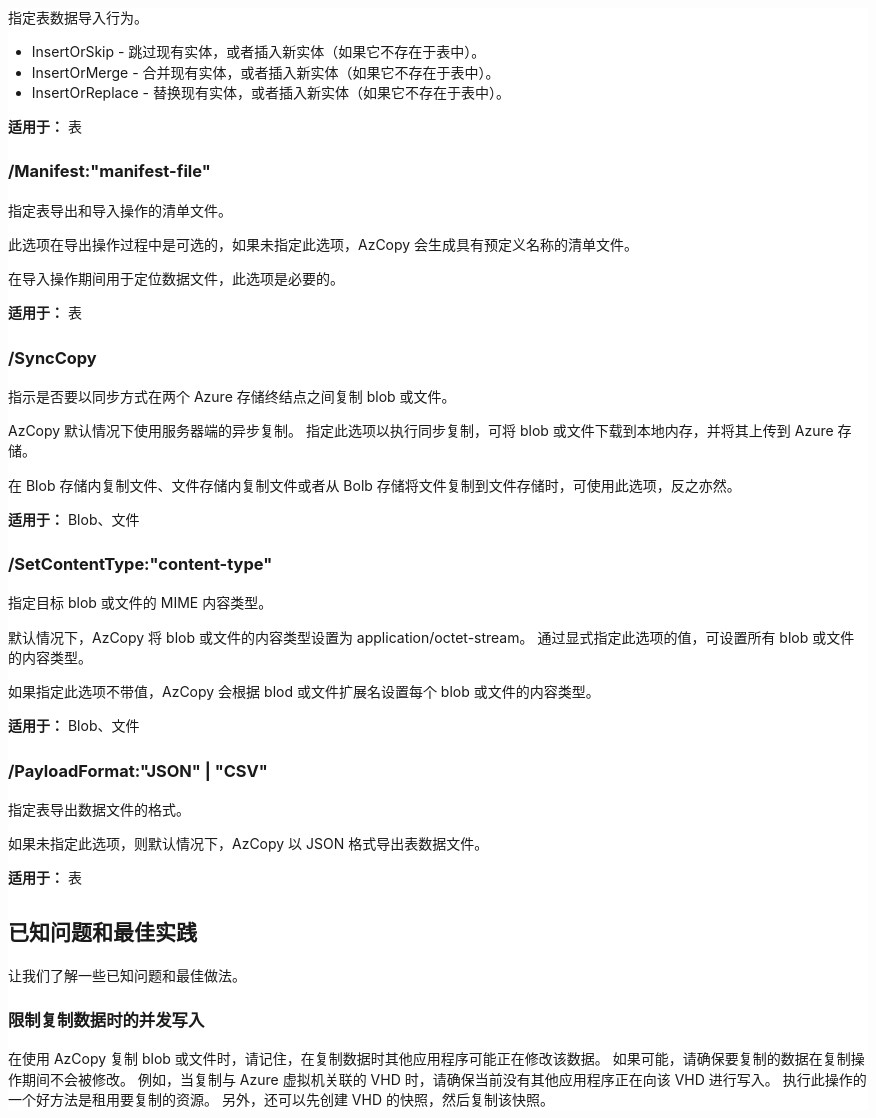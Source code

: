 指定表数据导入行为。

* InsertOrSkip - 跳过现有实体，或者插入新实体（如果它不存在于表中）。
* InsertOrMerge - 合并现有实体，或者插入新实体（如果它不存在于表中）。
* InsertOrReplace - 替换现有实体，或者插入新实体（如果它不存在于表中）。

**适用于：** 表

### <a name="manifestmanifest-file"></a>/Manifest:"manifest-file"

指定表导出和导入操作的清单文件。

此选项在导出操作过程中是可选的，如果未指定此选项，AzCopy 会生成具有预定义名称的清单文件。

在导入操作期间用于定位数据文件，此选项是必要的。

**适用于：** 表

### <a name="synccopy"></a>/SyncCopy

指示是否要以同步方式在两个 Azure 存储终结点之间复制 blob 或文件。

AzCopy 默认情况下使用服务器端的异步复制。 指定此选项以执行同步复制，可将 blob 或文件下载到本地内存，并将其上传到 Azure 存储。

在 Blob 存储内复制文件、文件存储内复制文件或者从 Bolb 存储将文件复制到文件存储时，可使用此选项，反之亦然。

**适用于：** Blob、文件

### <a name="setcontenttypecontent-type"></a>/SetContentType:"content-type"

指定目标 blob 或文件的 MIME 内容类型。

默认情况下，AzCopy 将 blob 或文件的内容类型设置为 application/octet-stream。 通过显式指定此选项的值，可设置所有 blob 或文件的内容类型。

如果指定此选项不带值，AzCopy 会根据 blod 或文件扩展名设置每个 blob 或文件的内容类型。

**适用于：** Blob、文件

### <a name="payloadformatjson--csv"></a>/PayloadFormat:"JSON" | "CSV"

指定表导出数据文件的格式。

如果未指定此选项，则默认情况下，AzCopy 以 JSON 格式导出表数据文件。

**适用于：** 表

## <a name="known-issues-and-best-practices"></a>已知问题和最佳实践

让我们了解一些已知问题和最佳做法。

### <a name="limit-concurrent-writes-while-copying-data"></a>限制复制数据时的并发写入

在使用 AzCopy 复制 blob 或文件时，请记住，在复制数据时其他应用程序可能正在修改该数据。 如果可能，请确保要复制的数据在复制操作期间不会被修改。 例如，当复制与 Azure 虚拟机关联的 VHD 时，请确保当前没有其他应用程序正在向该 VHD 进行写入。 执行此操作的一个好方法是租用要复制的资源。 另外，还可以先创建 VHD 的快照，然后复制该快照。
